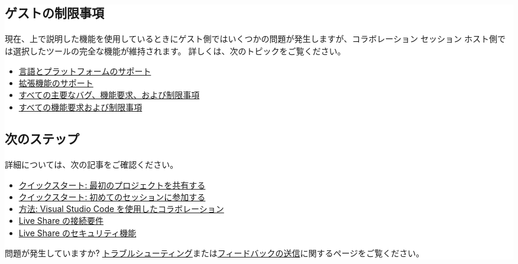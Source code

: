## <a name="guest-limitations"></a>ゲストの制限事項

現在、上で説明した機能を使用しているときにゲスト側ではいくつかの問題が発生しますが、コラボレーション セッション ホスト側では選択したツールの完全な機能が維持されます。 詳しくは、次のトピックをご覧ください。

- [言語とプラットフォームのサポート](../reference/platform-support.md)
- [拡張機能のサポート](../reference/extensions.md)
- [すべての主要なバグ、機能要求、および制限事項](https://aka.ms/vsls-issues)
- [すべての機能要求および制限事項](https://aka.ms/vsls-feature-requests)

## <a name="next-steps"></a>次のステップ

詳細については、次の記事をご確認ください。

- [クイックスタート: 最初のプロジェクトを共有する](../quickstart/share.md)
- [クイックスタート: 初めてのセッションに参加する](../quickstart/join.md)
- [方法: Visual Studio Code を使用したコラボレーション](vscode.md)
- [Live Share の接続要件](../reference/connectivity.md)
- [Live Share のセキュリティ機能](../reference/security.md)

問題が発生していますか? [トラブルシューティング](../troubleshooting.md)または[フィードバックの送信](../support.md)に関するページをご覧ください。
